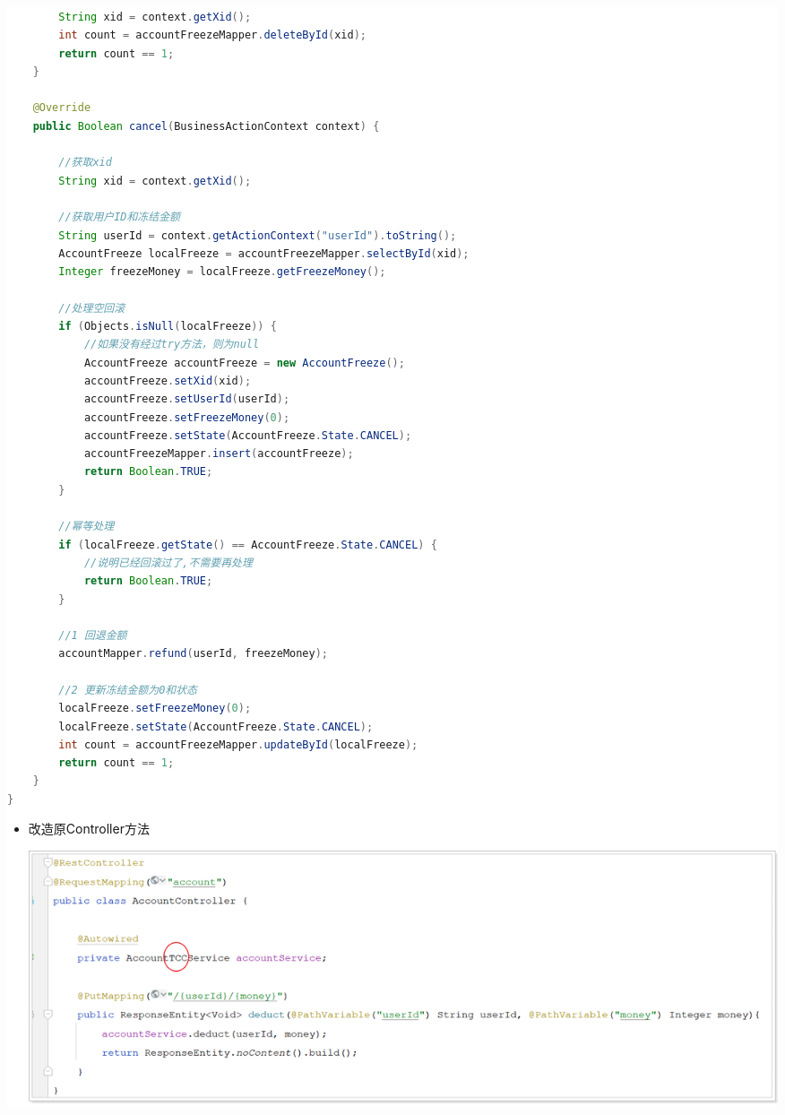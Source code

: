   ```java
          String xid = context.getXid();
          int count = accountFreezeMapper.deleteById(xid);
          return count == 1;
      }
  
      @Override
      public Boolean cancel(BusinessActionContext context) {
  
          //获取xid
          String xid = context.getXid();
  
          //获取用户ID和冻结金额
          String userId = context.getActionContext("userId").toString();
          AccountFreeze localFreeze = accountFreezeMapper.selectById(xid);
          Integer freezeMoney = localFreeze.getFreezeMoney();
  
          //处理空回滚
          if (Objects.isNull(localFreeze)) {
              //如果没有经过try方法，则为null
              AccountFreeze accountFreeze = new AccountFreeze();
              accountFreeze.setXid(xid);
              accountFreeze.setUserId(userId);
              accountFreeze.setFreezeMoney(0);
              accountFreeze.setState(AccountFreeze.State.CANCEL);
              accountFreezeMapper.insert(accountFreeze);
              return Boolean.TRUE;
          }
  
          //幂等处理
          if (localFreeze.getState() == AccountFreeze.State.CANCEL) {
              //说明已经回滚过了,不需要再处理
              return Boolean.TRUE;
          }
  
          //1 回退金额
          accountMapper.refund(userId, freezeMoney);
  
          //2 更新冻结金额为0和状态
          localFreeze.setFreezeMoney(0);
          localFreeze.setState(AccountFreeze.State.CANCEL);
          int count = accountFreezeMapper.updateById(localFreeze);
          return count == 1;
      }
  }
  ```

- 改造原Controller方法

  ![image-20220620195501868](images/image-20220620195501868.png)